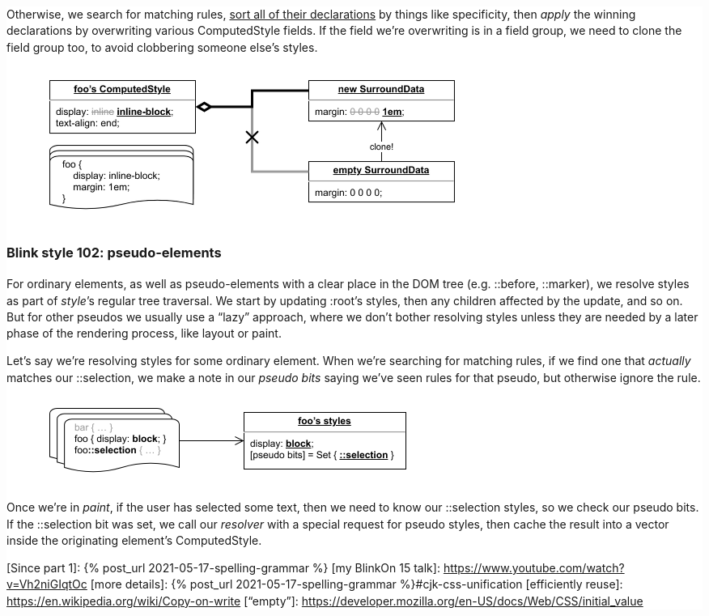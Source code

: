 Otherwise, we search for matching rules, [sort all of their declarations] by things like specificity, then *apply* the winning declarations by overwriting various ComputedStyle fields.
If the field we’re overwriting is in a field group, we need to clone the field group too, to avoid clobbering someone else’s styles.

[sort all of their declarations]: https://www.w3.org/TR/css-cascade-4/#cascading

<figure><div class="scroll">
    <img width="527" height="190" src="/images/spammar2-x3.png" srcset="/images/spammar2-x3.png 2x">
</div></figure>

<h3 id="blink-style-102">Blink style 102: pseudo-elements</h3>

For ordinary elements, as well as pseudo-elements with a clear place in the DOM tree (e.g. ::before, ::marker), we resolve styles as part of *style*’s regular tree traversal.
We start by updating :root’s styles, then any children affected by the update, and so on.
But for other pseudos we usually use a “lazy” approach, where we don’t bother resolving styles unless they are needed by a later phase of the rendering process, like layout or paint.

Let’s say we’re resolving styles for some ordinary element.
When we’re searching for matching rules, if we find one that *actually* matches our ::selection, we make a note in our *pseudo bits* saying we’ve seen rules for that pseudo, but otherwise ignore the rule.

<figure><div class="scroll">
    <img width="467" height="107" src="/images/spammar2-y0.png" srcset="/images/spammar2-y0.png 2x">
</div></figure>

Once we’re in *paint*, if the user has selected some text, then we need to know our ::selection styles, so we check our pseudo bits.
If the ::selection bit was set, we call our *resolver* with a special request for pseudo styles, then cache the result into a vector inside the originating element’s ComputedStyle.


[Since part 1]: {% post_url 2021-05-17-spelling-grammar %}
[my BlinkOn 15 talk]: https://www.youtube.com/watch?v=Vh2niGIqtOc
[more details]: {% post_url 2021-05-17-spelling-grammar %}#cjk-css-unification
[efficiently reuse]: https://en.wikipedia.org/wiki/Copy-on-write
[“empty”]: https://developer.mozilla.org/en-US/docs/Web/CSS/initial_value
[^2]: This is an automated reftest, so the instructions in `<p>` have no effect on the outcome. [We require them anyway](https://web-platform-tests.org/writing-tests/reftests.html#writing-a-good-reftest), because they add a bit of redundancy that helps humans understand and verify the test’s assertions.
